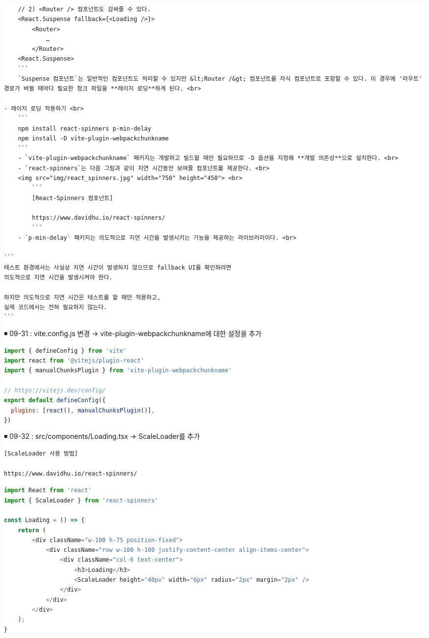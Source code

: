         // 2) <Router /> 컴포넌트도 감싸줄 수 있다.
        <React.Suspense fallback={<Loading />}>
            <Router>
                …
            </Router>
        <React.Suspense>
        ```
        `Suspense 컴포넌트`는 일반적인 컴포넌트도 처리할 수 있지만 &lt;Router /&gt; 컴포넌트를 자식 컴포넌트로 포함할 수 있다. 이 경우에 '라우트' 경로가 바뀔 때마다 필요한 청크 파일을 **레이지 로딩**하게 된다. <br> 

    - 레이지 로딩 적용하기 <br>
        ```
        npm install react-spinners p-min-delay
        npm install -D vite-plugin-webpackchunkname
        ```
        - `vite-plugin-webpackchunkname` 패키지는 개발하고 빌드할 때만 필요하므로 -D 옵션을 지정해 **개발 의존성**으로 설치한다. <br>
        - `react-spinners`는 다음 그림과 같이 지연 시간동안 보여줄 컴포넌트를 제공한다. <br>
        <img src="img/react_spinners.jpg" width="750" height="450"> <br>
            ```
            [React-Spinners 컴포넌트]
            
            https://www.davidhu.io/react-spinners/
            ```
        - `p-min-delay` 패키지는 의도적으로 지연 시간을 발생시키는 기능을 제공하는 라이브러리이다. <br>
    
    ```
    테스트 환경에서는 사실상 지연 시간이 발생하지 않으므로 fallback UI를 확인하려면
    의도적으로 지연 시간을 발생시켜야 한다.

    하지만 의도적으로 지연 시간은 테스트를 할 때만 적용하고, 
    실제 코드에서는 전혀 필요하지 않는다.
    ```

◾ 09-31 : vite.config.js 변경 → vite-plugin-webpackchunkname에 대한 설정을 추가 <br>
```javascript
import { defineConfig } from 'vite'
import react from '@vitejs/plugin-react'
import { manualChunksPlugin } from 'vite-plugin-webpackchunkname'

// https://vitejs.dev/config/
export default defineConfig({
  plugins: [react(), manualChunksPlugin()],
})
```

◾ 09-32 : src/components/Loading.tsx → ScaleLoader를 추가 <br>
```
[ScaleLoader 사용 방법]

https://www.davidhu.io/react-spinners/
```
```javascript
import React from 'react'
import { ScaleLoader } from 'react-spinners'

const Loading = () => {
    return (
        <div className="w-100 h-75 position-fixed">
            <div className="row w-100 h-100 justify-content-center align-items-center">
                <div className="col-6 text-center">
                    <h3>Loading</h3>
                    <ScaleLoader height="40px" width="6px" radius="2px" margin="2px" />
                </div>
            </div>
        </div>
    );
}
```